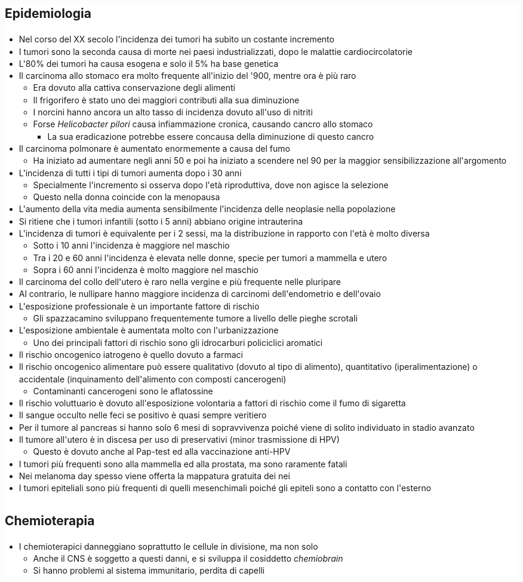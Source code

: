 ## Epidemiologia
+ Nel corso del XX secolo l'incidenza dei tumori ha subito un costante incremento
+ I tumori sono la seconda causa di morte nei paesi industrializzati, dopo le malattie cardiocircolatorie
+ L'80% dei tumori ha causa esogena e solo il 5% ha base genetica
+ Il carcinoma allo stomaco era molto frequente all'inizio del '900, mentre ora è più raro
	+ Era dovuto alla cattiva conservazione degli alimenti
	+ Il frigorifero è stato uno dei maggiori contributi alla sua diminuzione
	+ I norcini hanno ancora un alto tasso di incidenza dovuto all'uso di nitriti
	+ Forse *Helicobacter pilori* causa infiammazione cronica, causando cancro allo stomaco
		+ La sua eradicazione potrebbe essere concausa della diminuzione di questo cancro
+ Il carcinoma polmonare è aumentato enormemente a causa del fumo
	+ Ha iniziato ad aumentare negli anni 50 e poi ha iniziato a scendere nel 90 per la maggior sensibilizzazione all'argomento
+ L'incidenza di tutti i tipi di tumori aumenta dopo i 30 anni
	+ Specialmente l'incremento si osserva dopo l'età riproduttiva, dove non agisce la selezione
	+ Questo nella donna coincide con la menopausa
+ L'aumento della vita media aumenta sensibilmente l'incidenza delle neoplasie nella popolazione
+ Si ritiene che i tumori infantili (sotto i 5 anni) abbiano origine intrauterina
+ L'incidenza di tumori è equivalente per i 2 sessi, ma la distribuzione in rapporto con l'età è molto diversa
	+ Sotto i 10 anni l'incidenza è maggiore nel maschio
	+ Tra i 20 e 60 anni l'incidenza è elevata nelle donne, specie per tumori a mammella e utero
	+ Sopra i 60 anni l'incidenza è molto maggiore nel maschio
+ Il carcinoma del collo dell'utero è raro nella vergine e più frequente nelle pluripare
+ Al contrario, le nullipare hanno maggiore incidenza di carcinomi dell'endometrio e dell'ovaio
+ L'esposizione professionale è un importante fattore di rischio
	+ Gli spazzacamino sviluppano frequentemente tumore a livello delle pieghe scrotali
+ L'esposizione ambientale è aumentata molto con l'urbanizzazione
	+ Uno dei principali fattori di rischio sono gli idrocarburi policiclici aromatici
+ Il rischio oncogenico iatrogeno è quello dovuto a farmaci
+ Il rischio oncogenico alimentare può essere qualitativo (dovuto al tipo di alimento), quantitativo (iperalimentazione) o accidentale (inquinamento dell'alimento con composti cancerogeni)
	+ Contaminanti cancerogeni sono le aflatossine
+ Il rischio voluttuario è dovuto all'esposizione volontaria a fattori di rischio come il fumo di sigaretta
+ Il sangue occulto nelle feci se positivo è quasi sempre veritiero
+ Per il tumore al pancreas si hanno solo 6 mesi di sopravvivenza poiché viene di solito individuato in stadio avanzato
+ Il tumore all'utero è in discesa per uso di preservativi (minor trasmissione di HPV)
	+ Questo è dovuto anche al Pap-test ed alla vaccinazione anti-HPV
+ I tumori più frequenti sono alla mammella ed alla prostata, ma sono raramente fatali
+ Nei melanoma day spesso viene offerta la mappatura gratuita dei nei
+ I tumori epiteliali sono più frequenti di quelli mesenchimali poiché gli epiteli sono a contatto con l'esterno

## Chemioterapia
+ I chemioterapici danneggiano soprattutto le cellule in divisione, ma non solo
	+ Anche il CNS è soggetto a questi danni, e si sviluppa il cosiddetto *chemiobrain*
	+ Si hanno problemi al sistema immunitario, perdita di capelli
